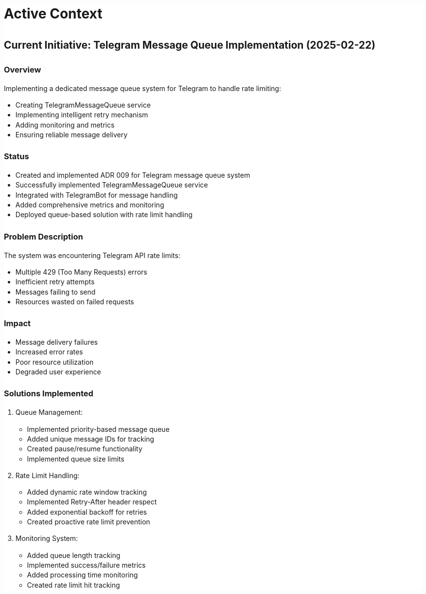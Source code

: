 # Active Context

## Current Initiative: Telegram Message Queue Implementation (2025-02-22)

### Overview
Implementing a dedicated message queue system for Telegram to handle rate limiting:
- Creating TelegramMessageQueue service
- Implementing intelligent retry mechanism
- Adding monitoring and metrics
- Ensuring reliable message delivery

### Status
- Created and implemented ADR 009 for Telegram message queue system
- Successfully implemented TelegramMessageQueue service
- Integrated with TelegramBot for message handling
- Added comprehensive metrics and monitoring
- Deployed queue-based solution with rate limit handling

### Problem Description
The system was encountering Telegram API rate limits:
- Multiple 429 (Too Many Requests) errors
- Inefficient retry attempts
- Messages failing to send
- Resources wasted on failed requests

### Impact
- Message delivery failures
- Increased error rates
- Poor resource utilization
- Degraded user experience

### Solutions Implemented
1. Queue Management:
   - Implemented priority-based message queue
   - Added unique message IDs for tracking
   - Created pause/resume functionality
   - Implemented queue size limits

2. Rate Limit Handling:
   - Added dynamic rate window tracking
   - Implemented Retry-After header respect
   - Added exponential backoff for retries
   - Created proactive rate limit prevention

3. Monitoring System:
   - Added queue length tracking
   - Implemented success/failure metrics
   - Added processing time monitoring
   - Created rate limit hit tracking
